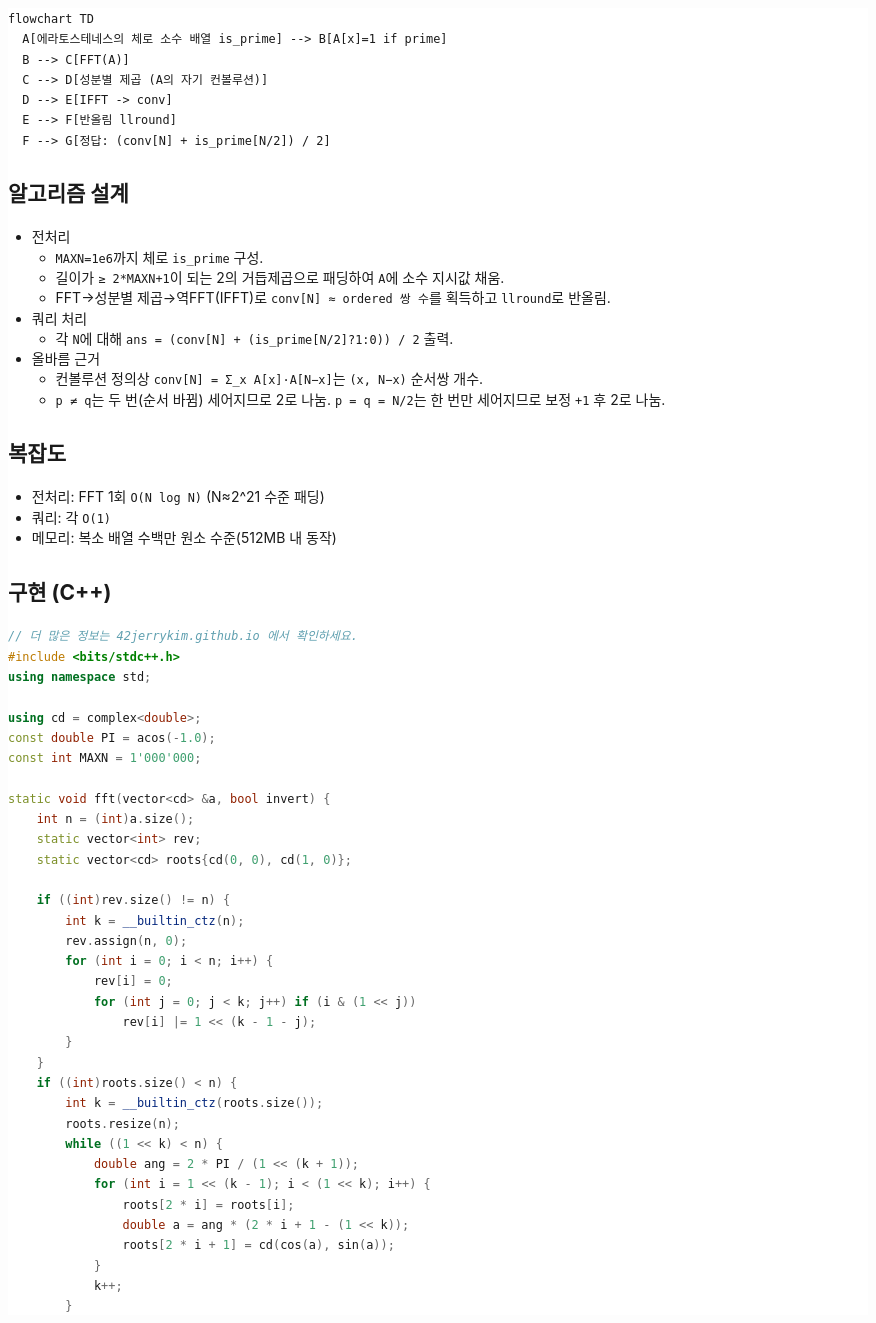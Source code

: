 ```mermaid
flowchart TD
  A[에라토스테네스의 체로 소수 배열 is_prime] --> B[A[x]=1 if prime]
  B --> C[FFT(A)]
  C --> D[성분별 제곱 (A의 자기 컨볼루션)]
  D --> E[IFFT -> conv]
  E --> F[반올림 llround]
  F --> G[정답: (conv[N] + is_prime[N/2]) / 2]
```

## 알고리즘 설계
- 전처리
  - `MAXN=1e6`까지 체로 `is_prime` 구성.
  - 길이가 `≥ 2*MAXN+1`이 되는 2의 거듭제곱으로 패딩하여 `A`에 소수 지시값 채움.
  - FFT→성분별 제곱→역FFT(IFFT)로 `conv[N] ≈ ordered 쌍 수`를 획득하고 `llround`로 반올림.
- 쿼리 처리
  - 각 `N`에 대해 `ans = (conv[N] + (is_prime[N/2]?1:0)) / 2` 출력.
- 올바름 근거
  - 컨볼루션 정의상 `conv[N] = Σ_x A[x]·A[N−x]`는 `(x, N−x)` 순서쌍 개수.
  - `p ≠ q`는 두 번(순서 바뀜) 세어지므로 2로 나눔. `p = q = N/2`는 한 번만 세어지므로 보정 `+1` 후 2로 나눔.

## 복잡도
- 전처리: FFT 1회 `O(N log N)` (N≈2^21 수준 패딩)
- 쿼리: 각 `O(1)`
- 메모리: 복소 배열 수백만 원소 수준(512MB 내 동작)

## 구현 (C++)
```cpp
// 더 많은 정보는 42jerrykim.github.io 에서 확인하세요.
#include <bits/stdc++.h>
using namespace std;

using cd = complex<double>;
const double PI = acos(-1.0);
const int MAXN = 1'000'000;

static void fft(vector<cd> &a, bool invert) {
    int n = (int)a.size();
    static vector<int> rev;
    static vector<cd> roots{cd(0, 0), cd(1, 0)};

    if ((int)rev.size() != n) {
        int k = __builtin_ctz(n);
        rev.assign(n, 0);
        for (int i = 0; i < n; i++) {
            rev[i] = 0;
            for (int j = 0; j < k; j++) if (i & (1 << j))
                rev[i] |= 1 << (k - 1 - j);
        }
    }
    if ((int)roots.size() < n) {
        int k = __builtin_ctz(roots.size());
        roots.resize(n);
        while ((1 << k) < n) {
            double ang = 2 * PI / (1 << (k + 1));
            for (int i = 1 << (k - 1); i < (1 << k); i++) {
                roots[2 * i] = roots[i];
                double a = ang * (2 * i + 1 - (1 << k));
                roots[2 * i + 1] = cd(cos(a), sin(a));
            }
            k++;
        }
```